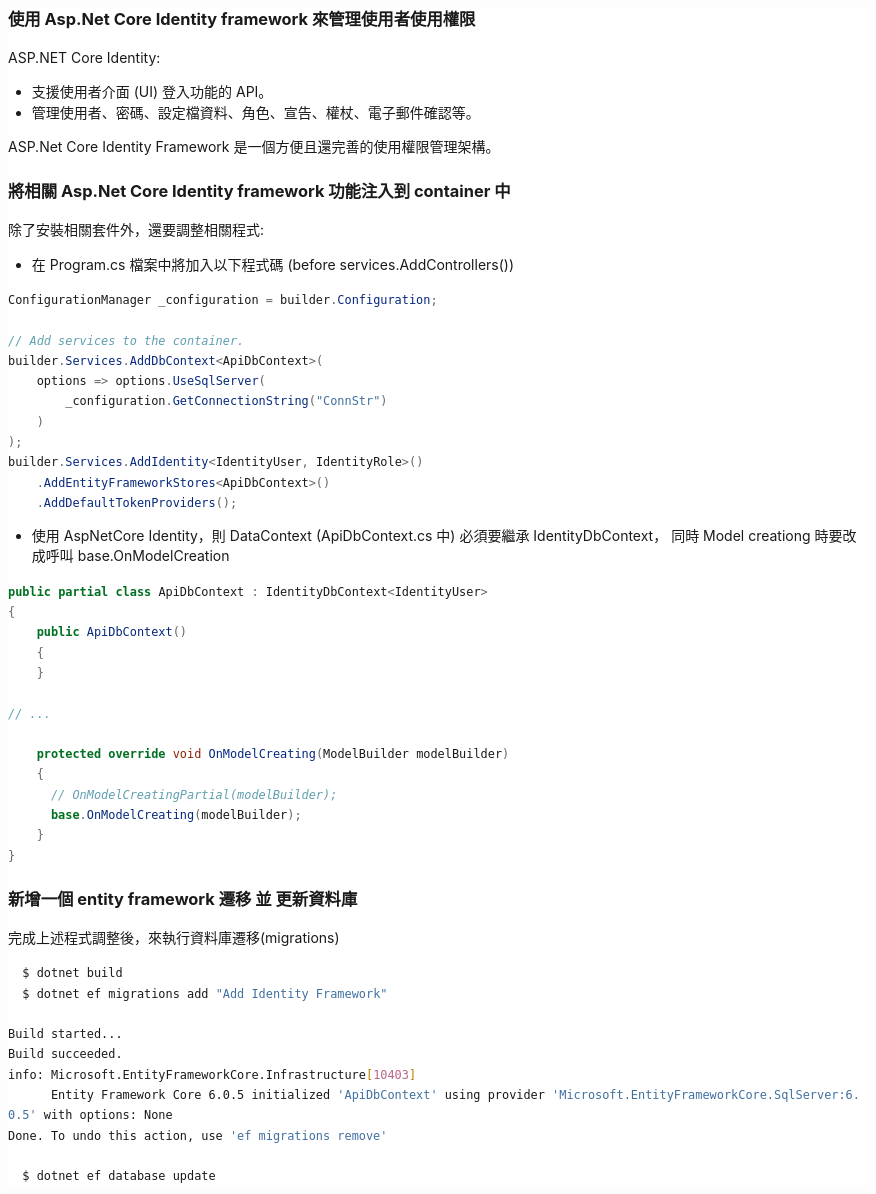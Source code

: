 ### 使用 Asp.Net Core Identity framework 來管理使用者使用權限

ASP.NET Core Identity:

- 支援使用者介面 (UI) 登入功能的 API。
- 管理使用者、密碼、設定檔資料、角色、宣告、權杖、電子郵件確認等。

ASP.Net Core Identity Framework 是一個方便且還完善的使用權限管理架構。

### 將相關 Asp.Net Core Identity framework 功能注入到 container 中

除了安裝相關套件外，還要調整相關程式:

- 在 Program.cs 檔案中將加入以下程式碼 (before services.AddControllers())

```cs
ConfigurationManager _configuration = builder.Configuration;

// Add services to the container.
builder.Services.AddDbContext<ApiDbContext>(
    options => options.UseSqlServer(
        _configuration.GetConnectionString("ConnStr")
    )
);
builder.Services.AddIdentity<IdentityUser, IdentityRole>()
    .AddEntityFrameworkStores<ApiDbContext>()
    .AddDefaultTokenProviders();
```

- 使用 AspNetCore Identity，則 DataContext (ApiDbContext.cs 中) 必須要繼承
  IdentityDbContext， 同時 Model creationg 時要改成呼叫 base.OnModelCreation

```cs  {linenos=table,hl_lines=[1,12],linenostart=1}
public partial class ApiDbContext : IdentityDbContext<IdentityUser>
{
    public ApiDbContext()
    {
    }

// ...

    protected override void OnModelCreating(ModelBuilder modelBuilder)
    {
      // OnModelCreatingPartial(modelBuilder);
      base.OnModelCreating(modelBuilder);
    }
}
```

### 新增一個 entity framework 遷移 並 更新資料庫

完成上述程式調整後，來執行資料庫遷移(migrations)

```bash
  $ dotnet build
  $ dotnet ef migrations add "Add Identity Framework"

Build started...
Build succeeded.
info: Microsoft.EntityFrameworkCore.Infrastructure[10403]
      Entity Framework Core 6.0.5 initialized 'ApiDbContext' using provider 'Microsoft.EntityFrameworkCore.SqlServer:6.0.5' with options: None
Done. To undo this action, use 'ef migrations remove'

  $ dotnet ef database update
```
